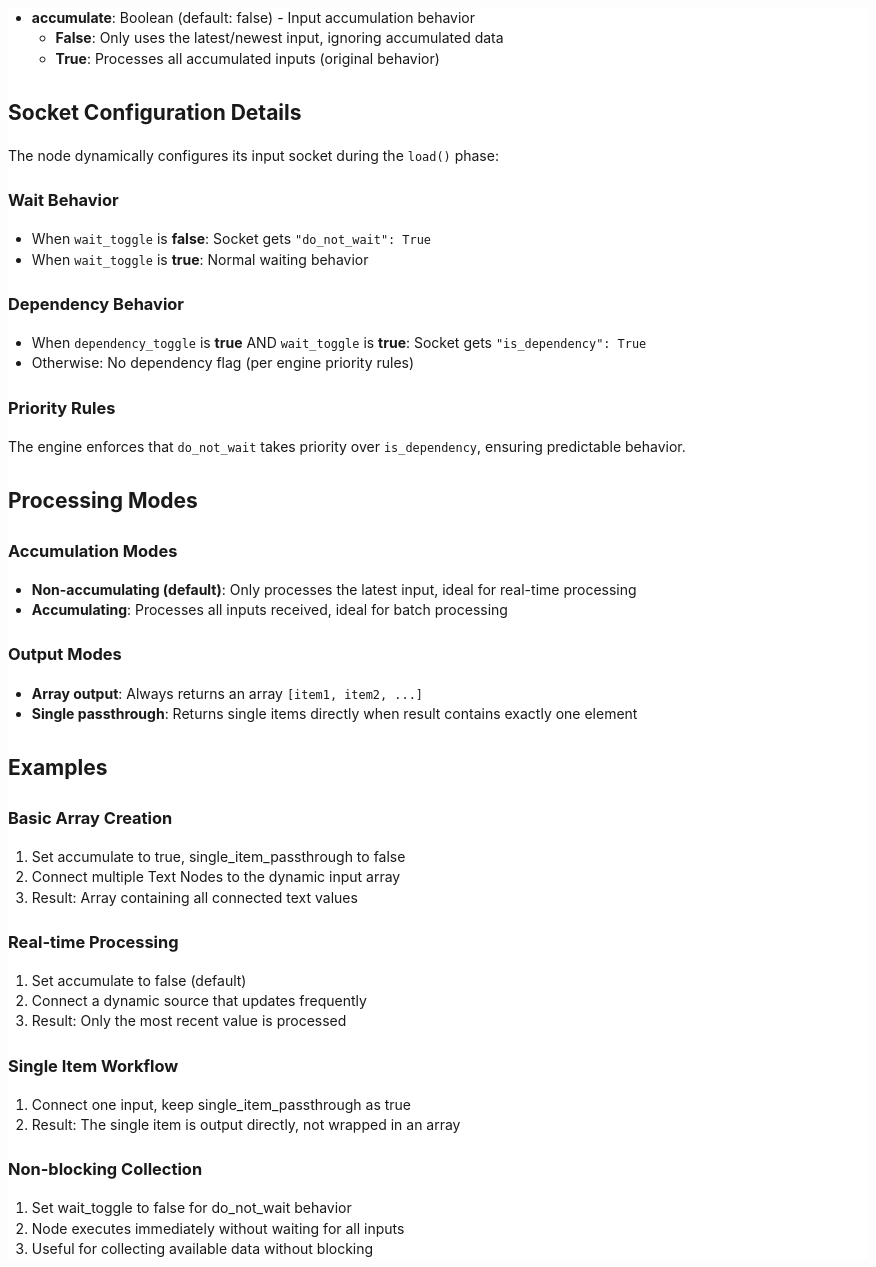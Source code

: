 - **accumulate**: Boolean (default: false) - Input accumulation behavior
  - **False**: Only uses the latest/newest input, ignoring accumulated data
  - **True**: Processes all accumulated inputs (original behavior)

## Socket Configuration Details

The node dynamically configures its input socket during the `load()` phase:

### Wait Behavior
- When `wait_toggle` is **false**: Socket gets `"do_not_wait": True`
- When `wait_toggle` is **true**: Normal waiting behavior

### Dependency Behavior
- When `dependency_toggle` is **true** AND `wait_toggle` is **true**: Socket gets `"is_dependency": True`
- Otherwise: No dependency flag (per engine priority rules)

### Priority Rules
The engine enforces that `do_not_wait` takes priority over `is_dependency`, ensuring predictable behavior.

## Processing Modes

### Accumulation Modes
- **Non-accumulating (default)**: Only processes the latest input, ideal for real-time processing
- **Accumulating**: Processes all inputs received, ideal for batch processing

### Output Modes
- **Array output**: Always returns an array `[item1, item2, ...]`
- **Single passthrough**: Returns single items directly when result contains exactly one element

## Examples

### Basic Array Creation
1. Set accumulate to true, single_item_passthrough to false
2. Connect multiple Text Nodes to the dynamic input array
3. Result: Array containing all connected text values

### Real-time Processing
1. Set accumulate to false (default)
2. Connect a dynamic source that updates frequently
3. Result: Only the most recent value is processed

### Single Item Workflow
1. Connect one input, keep single_item_passthrough as true
2. Result: The single item is output directly, not wrapped in an array

### Non-blocking Collection
1. Set wait_toggle to false for do_not_wait behavior
2. Node executes immediately without waiting for all inputs
3. Useful for collecting available data without blocking

